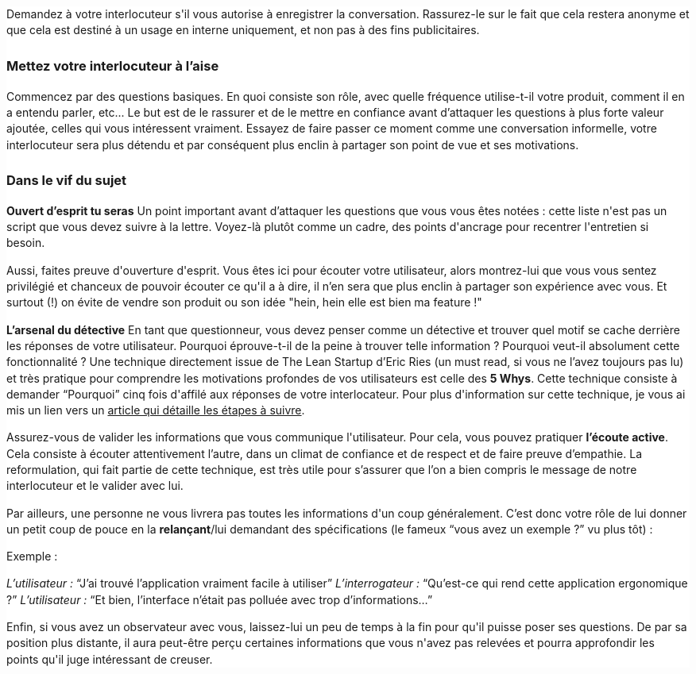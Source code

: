 Demandez à votre interlocuteur s'il vous autorise à enregistrer la conversation. Rassurez-le sur le fait que cela restera anonyme et que cela est destiné à un usage en interne uniquement, et non pas à des fins publicitaires.

### Mettez votre interlocuteur à l’aise

Commencez par des questions basiques. En quoi consiste son rôle, avec quelle fréquence utilise-t-il votre produit, comment il en a entendu parler, etc... Le but est de le rassurer et de le mettre en confiance avant d’attaquer les questions à plus forte valeur ajoutée, celles qui vous intéressent vraiment. Essayez de faire passer ce moment comme une conversation informelle, votre interlocuteur sera plus détendu et par conséquent plus enclin à partager son point de vue et ses motivations.

### Dans le vif du sujet

**Ouvert d’esprit tu seras**
Un point important avant d’attaquer les questions que vous vous êtes notées : cette liste n'est pas un script que vous devez suivre à la lettre. Voyez-là plutôt comme un cadre, des points d'ancrage pour recentrer l'entretien si besoin.

Aussi, faites preuve d'ouverture d'esprit. Vous êtes ici pour écouter votre utilisateur, alors montrez-lui que vous vous sentez privilégié et chanceux de pouvoir écouter ce qu'il a à dire, il n’en sera que plus enclin à partager son expérience avec vous. Et surtout (!) on évite de vendre son produit ou son idée "hein, hein elle est bien ma feature !"

**L’arsenal du détective**
En tant que questionneur, vous devez penser comme un détective et trouver quel motif se cache derrière les réponses de votre utilisateur. Pourquoi éprouve-t-il de la peine à trouver telle information ? Pourquoi veut-il absolument cette fonctionnalité ?
Une technique directement issue de The Lean Startup d’Eric Ries (un must read, si vous ne l’avez toujours pas lu) et très pratique pour comprendre les motivations profondes de vos utilisateurs est celle des **5 Whys**. Cette technique consiste à demander “Pourquoi” cinq fois d'affilé aux réponses de votre interlocateur. Pour plus d'information sur cette technique, je vous ai mis un lien vers un [article qui détaille les étapes à suivre](https://kanbanize.com/lean-management/improvement/5-whys-analysis-tool/).

Assurez-vous de valider les informations que vous communique l'utilisateur. Pour cela, vous pouvez pratiquer **l’écoute active**. Cela consiste à écouter attentivement l’autre, dans un climat de confiance et de respect et de faire preuve d’empathie. La reformulation, qui fait partie de cette technique, est très utile pour s’assurer que l’on a bien compris le message de notre interlocuteur et le valider avec lui.

Par ailleurs, une personne ne vous livrera pas toutes les informations d'un coup généralement. C’est donc votre rôle de lui donner un petit coup de pouce en la **relançant**/lui demandant des spécifications (le fameux “vous avez un exemple ?” vu plus tôt) :

Exemple :

*L’utilisateur :* “J’ai trouvé l’application vraiment facile à utiliser”
*L’interrogateur :* “Qu’est-ce qui rend cette application ergonomique ?”
*L’utilisateur :* “Et bien, l’interface n’était pas polluée avec trop d’informations…”


Enfin, si vous avez un observateur avec vous, laissez-lui un peu de temps à la fin pour qu'il puisse poser ses questions. De par sa position plus distante, il aura peut-être perçu certaines informations que vous n'avez pas relevées et pourra approfondir les points qu'il juge intéressant de creuser.
